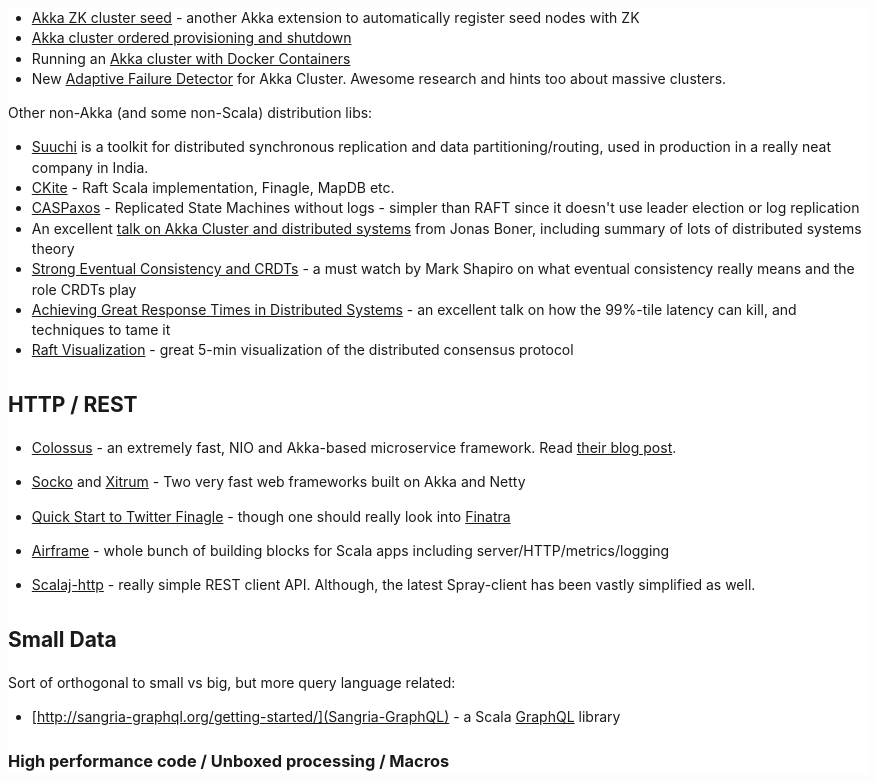 * [Akka ZK cluster seed](https://github.com/sclasen/akka-zk-cluster-seed) - another Akka extension to automatically register seed nodes with ZK
* [Akka cluster ordered provisioning and shutdown](https://gist.github.com/helena/6220788)
* Running an [Akka cluster with Docker Containers](http://blog.michaelhamrah.com/2014/03/running-an-akka-cluster-with-docker-containers/)
* New [Adaptive Failure Detector](https://manuel.bernhardt.io/2017/07/26/a-new-adaptive-accrual-failure-detector-for-akka/) for Akka Cluster.  Awesome research and hints too about massive clusters.

Other non-Akka (and some non-Scala) distribution libs:

* [Suuchi](https://ashwanthkumar.github.io/suuchi/) is a toolkit for distributed synchronous replication and data partitioning/routing, used in production in a really neat company in India.
* [CKite](https://github.com/pablosmedina/ckite) - Raft Scala implementation, Finagle, MapDB etc.
* [CASPaxos](https://arxiv.org/pdf/1802.07000.pdf) - Replicated State Machines without logs - simpler than RAFT since it doesn't use leader election or log replication
* An excellent [talk on Akka Cluster and distributed systems](http://www.slideshare.net/jboner/the-road-to-akka-cluster-and-beyond) from Jonas Boner, including summary of lots of distributed systems theory
* [Strong Eventual Consistency and CRDTs](https://www.youtube.com/watch?v=ebWVLVhiaiY) - a must watch by Mark Shapiro on what eventual consistency really means and the role CRDTs play
* [Achieving Great Response Times in Distributed Systems](http://static.googleusercontent.com/media/research.google.com/en/us/people/jeff/Berkeley-Latency-Mar2012.pdf) - an excellent talk on how the 99%-tile latency can kill, and techniques to tame it
* [Raft Visualization](http://thesecretlivesofdata.com/raft/) - great 5-min visualization of the distributed consensus protocol


## HTTP / REST

* [Colossus](http://tumblr.github.io/colossus/) - an extremely fast, NIO and Akka-based microservice framework. Read [their blog post](http://engineering.tumblr.com/post/102906359034/colossus-a-new-service-framework-from-tumblr).
* [Socko](http://sockoweb.org/) and [Xitrum](http://xitrum-framework.github.io/) - Two very fast web frameworks built on Akka and Netty
* [Quick Start to Twitter Finagle](http://reactive.xploregroup.be/blog/11/Building-a-Microservice-with-Twitter's-Finagle-Quick-Start?utm_content=buffera8cc3&utm_medium=social&utm_source=twitter.com&utm_campaign=buffer) - though one should really look into [Finatra](http://reactive.xploregroup.be/blog/11/Building-a-Microservice-with-Twitter's-Finagle-Quick-Start?utm_content=buffera8cc3&utm_medium=social&utm_source=twitter.com&utm_campaign=buffer)
* [Airframe](https://wvlet.org/airframe/) - whole bunch of building blocks for Scala apps including server/HTTP/metrics/logging

* [Scalaj-http](https://github.com/scalaj/scalaj-http) - really simple REST client API.  Although, the latest Spray-client has been vastly simplified as well.

## Small Data

Sort of orthogonal to small vs big, but more query language related:

* [http://sangria-graphql.org/getting-started/](Sangria-GraphQL) - a Scala [GraphQL](https://dev-blog.apollodata.com/the-basics-of-graphql-in-5-links-9e1dc4cac055) library

### High performance code / Unboxed processing / Macros
